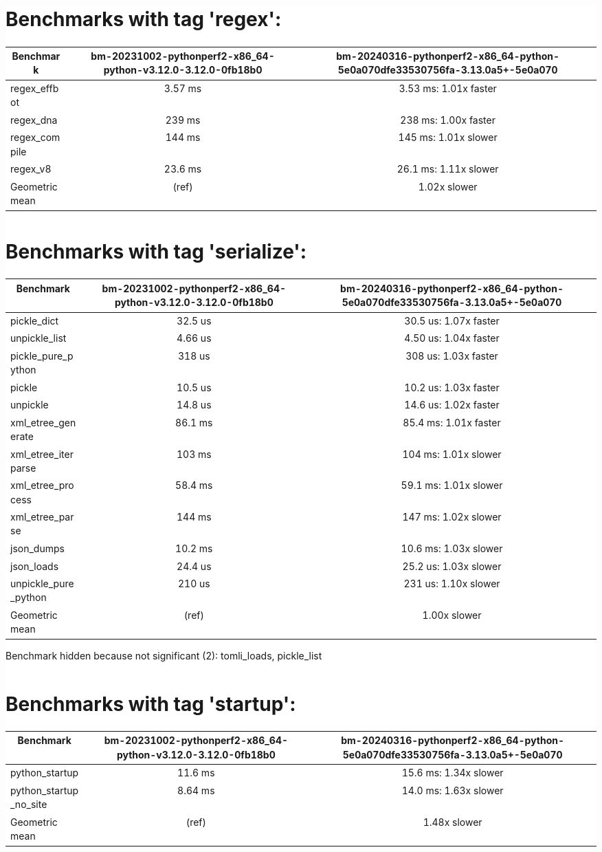 Benchmarks with tag 'regex':
============================

| Benchmark      | bm-20231002-pythonperf2-x86_64-python-v3.12.0-3.12.0-0fb18b0 | bm-20240316-pythonperf2-x86_64-python-5e0a070dfe33530756fa-3.13.0a5+-5e0a070 |
|----------------|:------------------------------------------------------------:|:----------------------------------------------------------------------------:|
| regex_effbot   | 3.57 ms                                                      | 3.53 ms: 1.01x faster                                                        |
| regex_dna      | 239 ms                                                       | 238 ms: 1.00x faster                                                         |
| regex_compile  | 144 ms                                                       | 145 ms: 1.01x slower                                                         |
| regex_v8       | 23.6 ms                                                      | 26.1 ms: 1.11x slower                                                        |
| Geometric mean | (ref)                                                        | 1.02x slower                                                                 |

Benchmarks with tag 'serialize':
================================

| Benchmark            | bm-20231002-pythonperf2-x86_64-python-v3.12.0-3.12.0-0fb18b0 | bm-20240316-pythonperf2-x86_64-python-5e0a070dfe33530756fa-3.13.0a5+-5e0a070 |
|----------------------|:------------------------------------------------------------:|:----------------------------------------------------------------------------:|
| pickle_dict          | 32.5 us                                                      | 30.5 us: 1.07x faster                                                        |
| unpickle_list        | 4.66 us                                                      | 4.50 us: 1.04x faster                                                        |
| pickle_pure_python   | 318 us                                                       | 308 us: 1.03x faster                                                         |
| pickle               | 10.5 us                                                      | 10.2 us: 1.03x faster                                                        |
| unpickle             | 14.8 us                                                      | 14.6 us: 1.02x faster                                                        |
| xml_etree_generate   | 86.1 ms                                                      | 85.4 ms: 1.01x faster                                                        |
| xml_etree_iterparse  | 103 ms                                                       | 104 ms: 1.01x slower                                                         |
| xml_etree_process    | 58.4 ms                                                      | 59.1 ms: 1.01x slower                                                        |
| xml_etree_parse      | 144 ms                                                       | 147 ms: 1.02x slower                                                         |
| json_dumps           | 10.2 ms                                                      | 10.6 ms: 1.03x slower                                                        |
| json_loads           | 24.4 us                                                      | 25.2 us: 1.03x slower                                                        |
| unpickle_pure_python | 210 us                                                       | 231 us: 1.10x slower                                                         |
| Geometric mean       | (ref)                                                        | 1.00x slower                                                                 |

Benchmark hidden because not significant (2): tomli_loads, pickle_list

Benchmarks with tag 'startup':
==============================

| Benchmark              | bm-20231002-pythonperf2-x86_64-python-v3.12.0-3.12.0-0fb18b0 | bm-20240316-pythonperf2-x86_64-python-5e0a070dfe33530756fa-3.13.0a5+-5e0a070 |
|------------------------|:------------------------------------------------------------:|:----------------------------------------------------------------------------:|
| python_startup         | 11.6 ms                                                      | 15.6 ms: 1.34x slower                                                        |
| python_startup_no_site | 8.64 ms                                                      | 14.0 ms: 1.63x slower                                                        |
| Geometric mean         | (ref)                                                        | 1.48x slower                                                                 |
